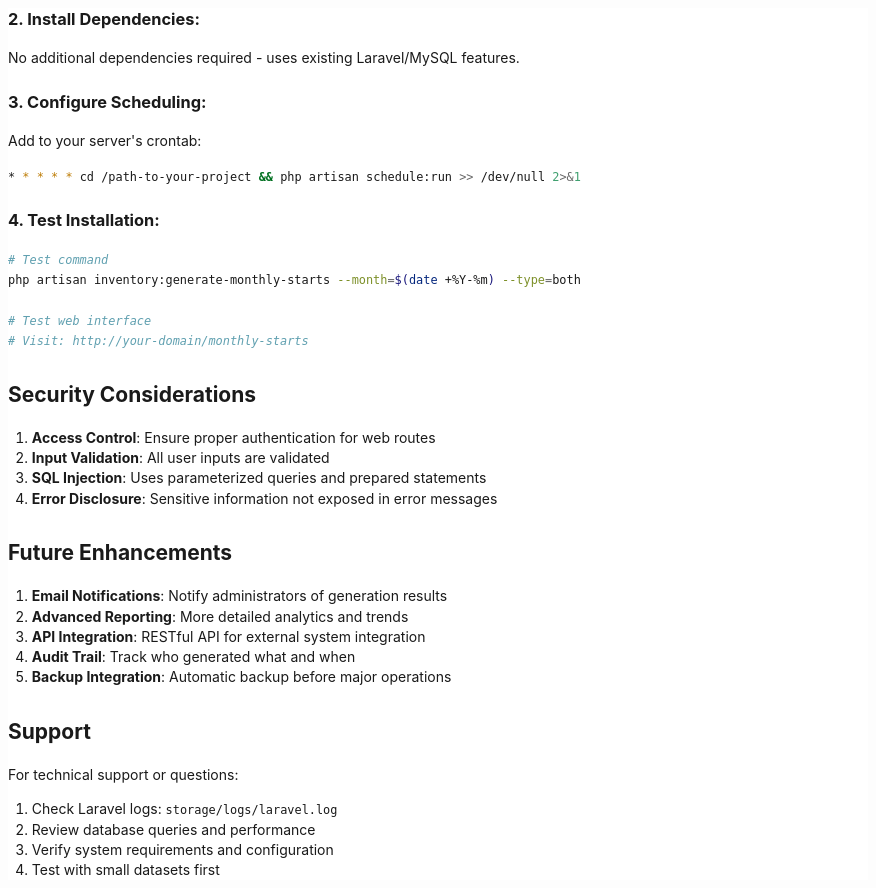 ### 2. Install Dependencies:
No additional dependencies required - uses existing Laravel/MySQL features.

### 3. Configure Scheduling:
Add to your server's crontab:
```bash
* * * * * cd /path-to-your-project && php artisan schedule:run >> /dev/null 2>&1
```

### 4. Test Installation:
```bash
# Test command
php artisan inventory:generate-monthly-starts --month=$(date +%Y-%m) --type=both

# Test web interface
# Visit: http://your-domain/monthly-starts
```

## Security Considerations

1. **Access Control**: Ensure proper authentication for web routes
2. **Input Validation**: All user inputs are validated
3. **SQL Injection**: Uses parameterized queries and prepared statements
4. **Error Disclosure**: Sensitive information not exposed in error messages

## Future Enhancements

1. **Email Notifications**: Notify administrators of generation results
2. **Advanced Reporting**: More detailed analytics and trends
3. **API Integration**: RESTful API for external system integration
4. **Audit Trail**: Track who generated what and when
5. **Backup Integration**: Automatic backup before major operations

## Support

For technical support or questions:
1. Check Laravel logs: `storage/logs/laravel.log`
2. Review database queries and performance
3. Verify system requirements and configuration
4. Test with small datasets first
